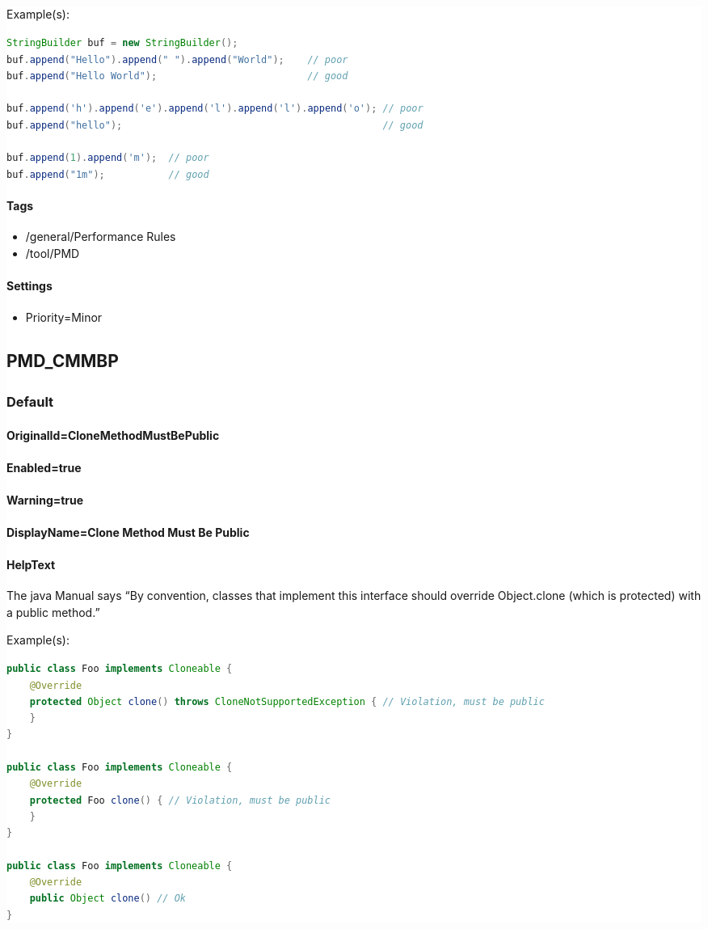   Example(s):

  ``` java
  StringBuilder buf = new StringBuilder();
  buf.append("Hello").append(" ").append("World");    // poor
  buf.append("Hello World");                          // good

  buf.append('h').append('e').append('l').append('l').append('o'); // poor
  buf.append("hello");                                             // good

  buf.append(1).append('m');  // poor
  buf.append("1m");           // good
  ```

#### Tags
- /general/Performance Rules
- /tool/PMD

#### Settings
- Priority=Minor


## PMD_CMMBP
### Default
#### OriginalId=CloneMethodMustBePublic
#### Enabled=true
#### Warning=true
#### DisplayName=Clone Method Must Be Public
#### HelpText
  The java Manual says “By convention, classes that implement this interface should override Object.clone (which is protected) with a public method.”

  Example(s):

  ``` java
  public class Foo implements Cloneable {
      @Override
      protected Object clone() throws CloneNotSupportedException { // Violation, must be public
      }
  }

  public class Foo implements Cloneable {
      @Override
      protected Foo clone() { // Violation, must be public
      }
  }

  public class Foo implements Cloneable {
      @Override
      public Object clone() // Ok
  }
  ```
